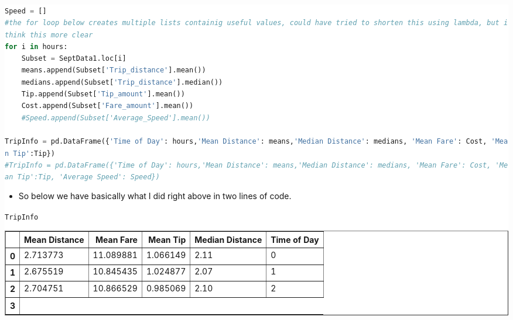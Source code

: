 ```python
Speed = []
#the for loop below creates multiple lists containig useful values, could have tried to shorten this using lambda, but i think this more clear
for i in hours:
    Subset = SeptData1.loc[i]
    means.append(Subset['Trip_distance'].mean())
    medians.append(Subset['Trip_distance'].median())
    Tip.append(Subset['Tip_amount'].mean())
    Cost.append(Subset['Fare_amount'].mean())
    #Speed.append(Subset['Average_Speed'].mean())

TripInfo = pd.DataFrame({'Time of Day': hours,'Mean Distance': means,'Median Distance': medians, 'Mean Fare': Cost, 'Mean Tip':Tip})
#TripInfo = pd.DataFrame({'Time of Day': hours,'Mean Distance': means,'Median Distance': medians, 'Mean Fare': Cost, 'Mean Tip':Tip, 'Average Speed': Speed})
```

- So below we have basically what I did right above in two lines of code.


```python
TripInfo
```




<div>
<table border="1" class="dataframe">
  <thead>
    <tr style="text-align: right;">
      <th></th>
      <th>Mean Distance</th>
      <th>Mean Fare</th>
      <th>Mean Tip</th>
      <th>Median Distance</th>
      <th>Time of Day</th>
    </tr>
  </thead>
  <tbody>
    <tr>
      <th>0</th>
      <td>2.713773</td>
      <td>11.089881</td>
      <td>1.066149</td>
      <td>2.11</td>
      <td>0</td>
    </tr>
    <tr>
      <th>1</th>
      <td>2.675519</td>
      <td>10.845435</td>
      <td>1.024877</td>
      <td>2.07</td>
      <td>1</td>
    </tr>
    <tr>
      <th>2</th>
      <td>2.704751</td>
      <td>10.866529</td>
      <td>0.985069</td>
      <td>2.10</td>
      <td>2</td>
    </tr>
    <tr>
      <th>3</th>